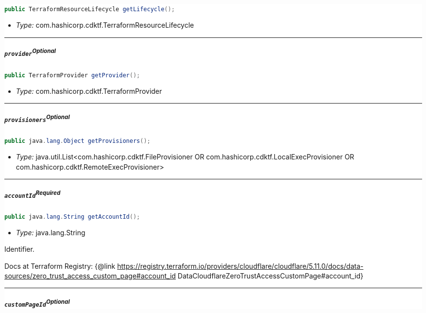 ```java
public TerraformResourceLifecycle getLifecycle();
```

- *Type:* com.hashicorp.cdktf.TerraformResourceLifecycle

---

##### `provider`<sup>Optional</sup> <a name="provider" id="@cdktf/provider-cloudflare.dataCloudflareZeroTrustAccessCustomPage.DataCloudflareZeroTrustAccessCustomPageConfig.property.provider"></a>

```java
public TerraformProvider getProvider();
```

- *Type:* com.hashicorp.cdktf.TerraformProvider

---

##### `provisioners`<sup>Optional</sup> <a name="provisioners" id="@cdktf/provider-cloudflare.dataCloudflareZeroTrustAccessCustomPage.DataCloudflareZeroTrustAccessCustomPageConfig.property.provisioners"></a>

```java
public java.lang.Object getProvisioners();
```

- *Type:* java.util.List<com.hashicorp.cdktf.FileProvisioner OR com.hashicorp.cdktf.LocalExecProvisioner OR com.hashicorp.cdktf.RemoteExecProvisioner>

---

##### `accountId`<sup>Required</sup> <a name="accountId" id="@cdktf/provider-cloudflare.dataCloudflareZeroTrustAccessCustomPage.DataCloudflareZeroTrustAccessCustomPageConfig.property.accountId"></a>

```java
public java.lang.String getAccountId();
```

- *Type:* java.lang.String

Identifier.

Docs at Terraform Registry: {@link https://registry.terraform.io/providers/cloudflare/cloudflare/5.11.0/docs/data-sources/zero_trust_access_custom_page#account_id DataCloudflareZeroTrustAccessCustomPage#account_id}

---

##### `customPageId`<sup>Optional</sup> <a name="customPageId" id="@cdktf/provider-cloudflare.dataCloudflareZeroTrustAccessCustomPage.DataCloudflareZeroTrustAccessCustomPageConfig.property.customPageId"></a>
